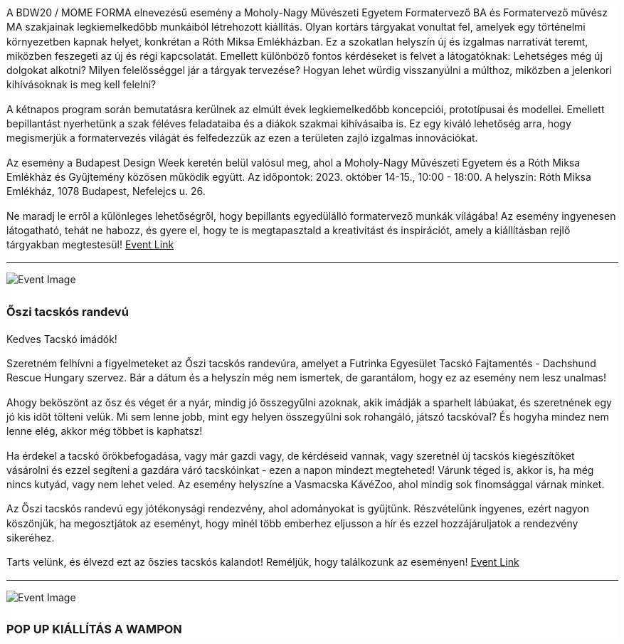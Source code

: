A BDW20 / MOME FORMA elnevezésű esemény a Moholy-Nagy Művészeti Egyetem Formatervező BA és Formatervező művész MA szakjainak legkiemelkedőbb munkáiból létrehozott kiállítás. Olyan kortárs tárgyakat vonultat fel, amelyek egy történelmi környezetben kapnak helyet, konkrétan a Róth Miksa Emlékházban. Ez a szokatlan helyszín új és izgalmas narratívát teremt, miközben feszegeti az új és régi kapcsolatát. Emellett különböző fontos kérdéseket is felvet a látogatóknak: Lehetséges még új dolgokat alkotni? Milyen felelősséggel jár a tárgyak tervezése? Hogyan lehet würdig visszanyúlni a múlthoz, miközben a jelenkori kihívásoknak is meg kell felelni?

A kétnapos program során bemutatásra kerülnek az elmúlt évek legkiemelkedőbb koncepciói, prototípusai és modellei. Emellett bepillantást nyerhetünk a szak féléves feladataiba és a diákok szakmai kihívásaiba is. Ez egy kiváló lehetőség arra, hogy megismerjük a formatervezés világát és felfedezzük az ezen a területen zajló izgalmas innovációkat.

Az esemény a Budapest Design Week keretén belül valósul meg, ahol a Moholy-Nagy Művészeti Egyetem és a Róth Miksa Emlékház és Gyűjtemény közösen működik együtt. Az időpontok: 2023. október 14-15., 10:00 - 18:00. A helyszín: Róth Miksa Emlékház, 1078 Budapest, Nefelejcs u. 26.

Ne maradj le erről a különleges lehetőségről, hogy bepillants egyedülálló formatervező munkák világába! Az esemény ingyenesen látogatható, tehát ne habozz, és gyere el, hogy te is megtapasztald a kreativitást és inspirációt, amely a kiállításban rejlő tárgyakban megtestesül!
[Event Link](https://facebook.com/events/1392989324894684)

---
![Event Image](https://scontent.fbud3-1.fna.fbcdn.net/v/t39.30808-6/379067604_712831400882813_3820165122209587220_n.jpg?stp=dst-jpg_s960x960&_nc_cat=111&ccb=1-7&_nc_sid=5f2048&_nc_ohc=r-E5_AUJ6aUAX-F3atl&_nc_ht=scontent.fbud3-1.fna&oh=00_AfB-W9wgIk_U7xnBdzUAd3JGmhL3JMlbdUtJZhCSXSSaww&oe=65313F5B)

 ### Őszi tacskós randevú

Kedves Tacskó imádók!

Szeretném felhívni a figyelmeteket az Őszi tacskós randevúra, amelyet a Futrinka Egyesület Tacskó Fajtamentés - Dachshund Rescue Hungary szervez. Bár a dátum és a helyszín még nem ismertek, de garantálom, hogy ez az esemény nem lesz unalmas!

Ahogy beköszönt az ősz és véget ér a nyár, mindig jó összegyűlni azoknak, akik imádják a sparhelt lábúakat, és szeretnének egy jó kis időt tölteni velük. Mi sem lenne jobb, mint egy helyen összegyűlni sok rohangáló, játszó tacskóval? És hogyha mindez nem lenne elég, akkor még többet is kaphatsz!

Ha érdekel a tacskó örökbefogadása, vagy már gazdi vagy, de kérdéseid vannak, vagy szeretnél új tacskós kiegészítőket vásárolni és ezzel segíteni a gazdára váró tacskóinkat - ezen a napon mindezt megteheted! Várunk téged is, akkor is, ha még nincs kutyád, vagy nem lehet veled. Az esemény helyszíne a Vasmacska KávéZoo, ahol mindig sok finomsággal várnak minket.

Az Őszi tacskós randevú egy jótékonysági rendezvény, ahol adományokat is gyűjtünk. Részvételünk ingyenes, ezért nagyon köszönjük, ha megosztjátok az eseményt, hogy minél több emberhez eljusson a hír és ezzel hozzájáruljatok a rendezvény sikeréhez.

Tarts velünk, és élvezd ezt az őszies tacskós kalandot! Reméljük, hogy találkozunk az eseményen!
[Event Link](https://facebook.com/events/666627715411491)

---
![Event Image](https://scontent.fbud3-1.fna.fbcdn.net/v/t39.30808-6/381045815_690255776470856_6798675934661844925_n.jpg?stp=dst-jpg_p180x540&_nc_cat=109&ccb=1-7&_nc_sid=5f2048&_nc_ohc=k8tBVKQO52sAX94EV9c&_nc_ht=scontent.fbud3-1.fna&oh=00_AfD1VexdGi81YZ5OMF7qY8oZYos7my-T1_g6bky6A0DvhA&oe=65300CC6)

 ### POP UP KIÁLLÍTÁS A WAMPON
